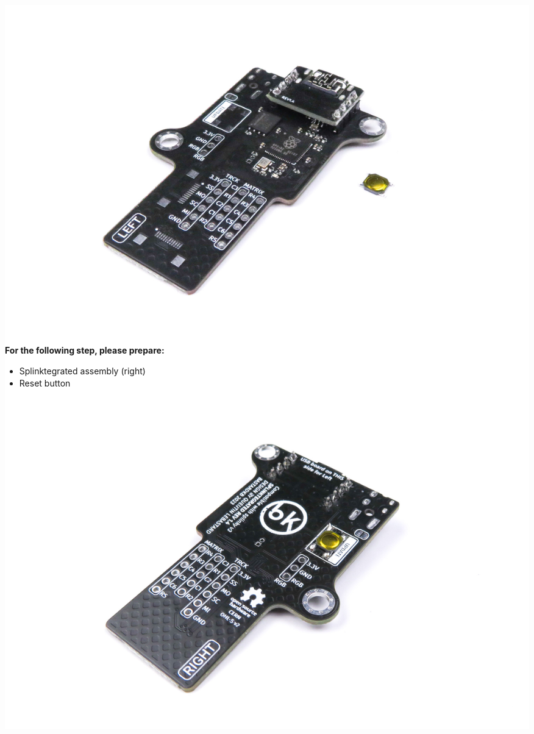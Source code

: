 ![](../assets/pics/guides/splinktegrated/11.jpg)

**For the following step, please prepare:**

- Splinktegrated assembly (right)
- Reset button

![](../assets/pics/guides/splinktegrated/13.jpg)
